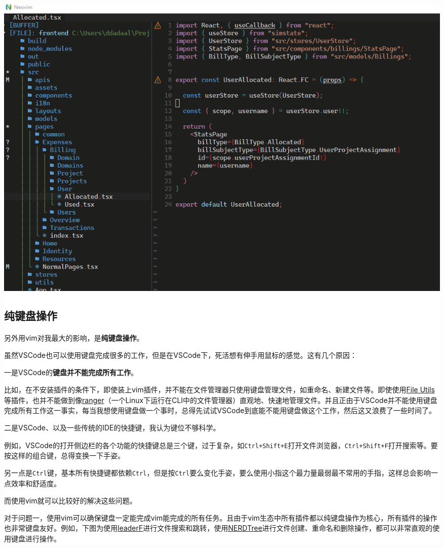 ![neovim编辑ts文件获取自动完成](nvim-auto-completion.gif)

## 纯键盘操作

另外用vim对我最大的影响，是**纯键盘操作**。

虽然VSCode也可以使用键盘完成很多的工作，但是在VSCode下，死活想有伸手用鼠标的感觉。这有几个原因：

一是VSCode的**键盘并不能完成所有工作**。

比如，在不安装插件的条件下，即使装上vim插件，并不能在文件管理器只使用键盘管理文件，如重命名、新建文件等。即使使用[File Utils](https://marketplace.visualstudio.com/items?itemName=sleistner.vscode-fileutils)等插件，也并不能做到像[ranger](https://github.com/ranger/ranger)（一个Linux下运行在CLI中的文件管理器）直观地、快速地管理文件。并且正由于VSCode并不能使用键盘完成所有工作这一事实，每当我想使用键盘做一个事时，总得先试试VSCode到底能不能用键盘做这个工作，然后这又浪费了一些时间了。

二是VSCode、以及一些传统的IDE的快捷键，我认为键位不够科学。

例如，VSCode的打开侧边栏的各个功能的快捷键总是三个键，过于复杂，如`Ctrl+Shift+E`打开文件浏览器，`Ctrl+Shift+F`打开搜索等。要按这样的组合键，总得变换一下手姿。

另一点是`Ctrl`键，基本所有快捷键都依赖`Ctrl`，但是按`Ctrl`要么变化手姿，要么使用小指这个最力量最弱最不常用的手指，这样总会影响一点效率和舒适度。

而使用vim就可以比较好的解决这些问题。

对于问题一，使用vim可以确保键盘一定能完成vim能完成的所有任务。且由于vim生态中所有插件都以纯键盘操作为核心，所有插件的操作也非常键盘友好。例如，下图为使用[leaderF](https://github.com/Yggdroot/LeaderF)进行文件搜索和跳转，使用[NERDTree](https://github.com/preservim/nerdtree)进行文件创建、重命名和删除操作，都可以非常直观的使用键盘进行操作。
